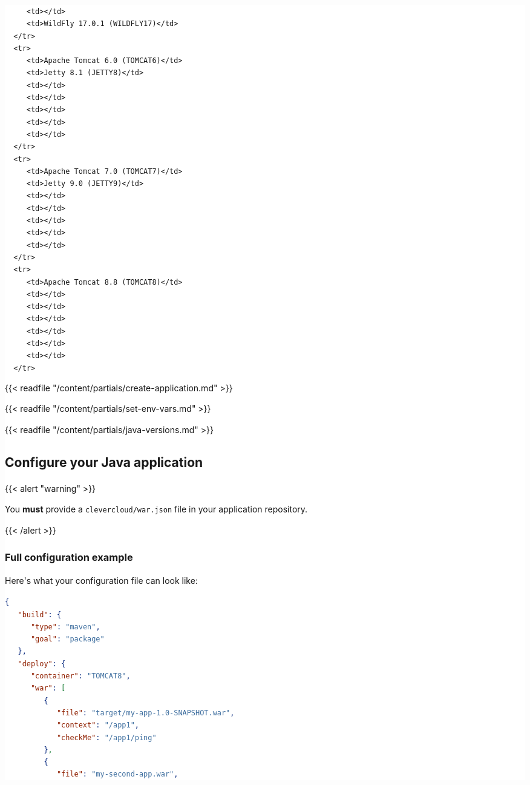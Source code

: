          <td></td>
         <td>WildFly 17.0.1 (WILDFLY17)</td>
      </tr>
      <tr>
         <td>Apache Tomcat 6.0 (TOMCAT6)</td>
         <td>Jetty 8.1 (JETTY8)</td>
         <td></td>
         <td></td>
         <td></td>
         <td></td>
         <td></td>
      </tr>
      <tr>
         <td>Apache Tomcat 7.0 (TOMCAT7)</td>
         <td>Jetty 9.0 (JETTY9)</td>
         <td></td>
         <td></td>
         <td></td>
         <td></td>
         <td></td>
      </tr>
      <tr>
         <td>Apache Tomcat 8.8 (TOMCAT8)</td>
         <td></td>
         <td></td>
         <td></td>
         <td></td>
         <td></td>
         <td></td>
      </tr>
   </tbody>
</table>

{{< readfile "/content/partials/create-application.md" >}}

{{< readfile "/content/partials/set-env-vars.md" >}}

{{< readfile "/content/partials/java-versions.md" >}}

## Configure your Java application

{{< alert "warning" >}}
<p>You <strong>must</strong> provide a <code>clevercloud/war.json</code> file in your application repository.</p>
{{< /alert >}}

### Full configuration example

Here's what your configuration file can look like:

```json
{
   "build": {
      "type": "maven",
      "goal": "package"
   },
   "deploy": {
      "container": "TOMCAT8",
      "war": [
         {
            "file": "target/my-app-1.0-SNAPSHOT.war",
            "context": "/app1",
            "checkMe": "/app1/ping"
         },
         {
            "file": "my-second-app.war",
```
